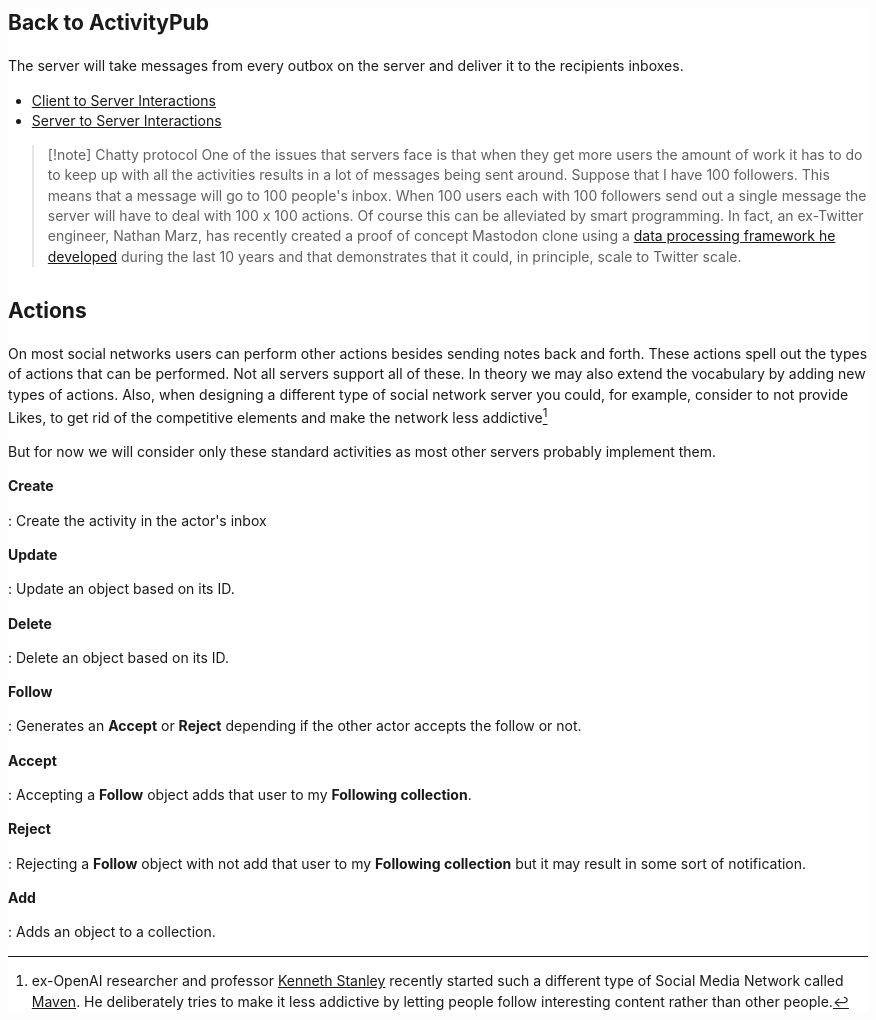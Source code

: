 ## Back to ActivityPub

The server will take messages from every outbox on the server and deliver it to the recipients inboxes.

- [Client to Server Interactions](https://www.w3.org/TR/activitypub/#client-to-server-interactions)
- [Server to Server Interactions](https://www.w3.org/TR/activitypub/#server-to-server-interactions)


> [!note] Chatty protocol
> One of the issues that servers face is that when they get more users the amount of work it has to do to keep up with all the activities results in a lot of messages being sent around. Suppose that I have 100 followers. This means that a message will go to 100 people's inbox. When 100 users each with 100 followers send out a single message the server will have to deal with 100 x 100 actions. Of course this can be alleviated by smart programming. In fact, an ex-Twitter engineer, Nathan Marz, has recently created a proof of concept Mastodon clone using a [data processing framework he developed](https://redplanetlabs.com/mastodon-clone) during the last 10 years and that demonstrates that it could, in principle, scale to Twitter scale.

## Actions

On most social networks users can perform other actions besides sending notes back and forth. These actions spell out the types of actions that can be performed. Not all servers support all of these. In theory we may also extend the vocabulary by adding new types of actions. Also, when designing a different type of social network server you could, for example, consider to not provide Likes, to get rid of the competitive elements and make the network less addictive[^maven]

But for now we will consider only these standard activities as most other servers probably implement them.

**Create**

: Create the activity in the actor's inbox

**Update**

: Update an object based on its ID.

**Delete**

: Delete an object  based on its ID.

**Follow**

: Generates an **Accept** or **Reject** depending if the other actor accepts the follow or not.

**Accept**

: Accepting a **Follow** object adds that user to my **Following collection**.

**Reject**

: Rejecting a **Follow** object with not add that user to my **Following collection** but it may result in some sort of notification.

**Add**

: Adds an object to a collection.


[^maven]: ex-OpenAI researcher and professor [Kenneth Stanley](https://www.kenstanley.net/home) recently started such a different type of Social Media Network called [Maven](https://www.heymaven.com). He deliberately tries to make it less addictive by letting people follow interesting content rather than other people.